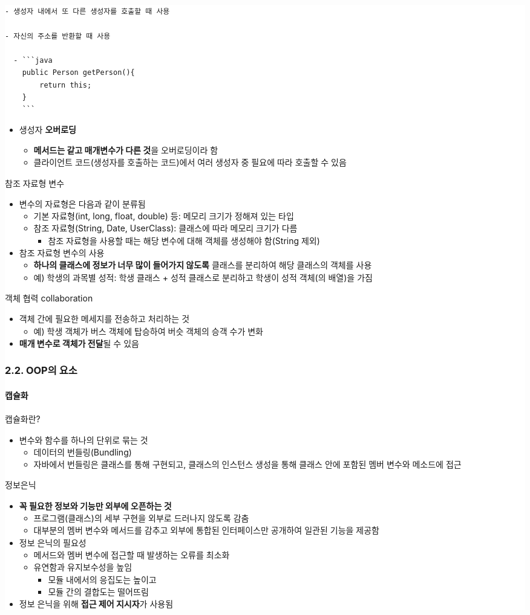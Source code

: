     - 생성자 내에서 또 다른 생성자를 호출할 때 사용

    - 자신의 주소를 반환할 때 사용

      - ```java
        public Person getPerson(){
            return this;
        }
        ```

  - 생성자 **오버로딩**

    - **메서드는 같고 매개변수가 다른 것**을 오버로딩이라 함
    - 클라이언트 코드(생성자를 호출하는 코드)에서 여러 생성자 중 필요에 따라 호출할 수 있음



참조 자료형 변수

- 변수의 자료형은 다음과 같이 분류됨
  - 기본 자료형(int, long, float, double) 등: 메모리 크기가 정해져 있는 타입
  - 참조 자료형(String, Date, UserClass): 클래스에 따라 메모리 크기가 다름
    - 참조 자료형을 사용할 때는 해당 변수에 대해 객체를 생성해야 함(String 제외)
- 참조 자료형 변수의 사용
  - **하나의 클래스에 정보가 너무 많이 들어가지 않도록** 클래스를 분리하여 해당 클래스의 객체를 사용
  - 예) 학생의 과목별 성적: 학생 클래스 + 성적 클래스로 분리하고 학생이 성적 객체(의 배열)을 가짐



객체 협력 collaboration

- 객체 간에 필요한 메세지를 전송하고 처리하는 것
  - 예) 학생 객체가 버스 객체에 탑승하여 버슷 객체의 승객 수가 변화
- **매개 변수로 객체가 전달**될 수 있음



### 2.2. OOP의 요소



#### 캡슐화



캡슐화란?

- 변수와 함수를 하나의 단위로 묶는 것
  - 데이터의 번들링(Bundling)
  - 자바에서 번들링은 클래스를 통해 구현되고, 클래스의 인스턴스 생성을 통해 클래스 안에 포함된 멤버 변수와 메소드에 접근



정보은닉

- **꼭 필요한 정보와 기능만 외부에 오픈하는 것**
  - 프로그램(클래스)의 세부 구현을 외부로 드러나지 않도록 감춤
  - 대부분의 멤버 변수와 메서드를 감추고 외부에 통합된 인터페이스만 공개하여 일관된 기능을 제공함
- 정보 은닉의 필요성
  - 메서드와 멤버 변수에 접근할 때 발생하는 오류를 최소화
  - 유연함과 유지보수성을 높임
    - 모듈 내에서의 응집도는 높이고
    - 모듈 간의 결합도는 떨어뜨림
- 정보 은닉을 위해 **접근 제어 지시자**가 사용됨
